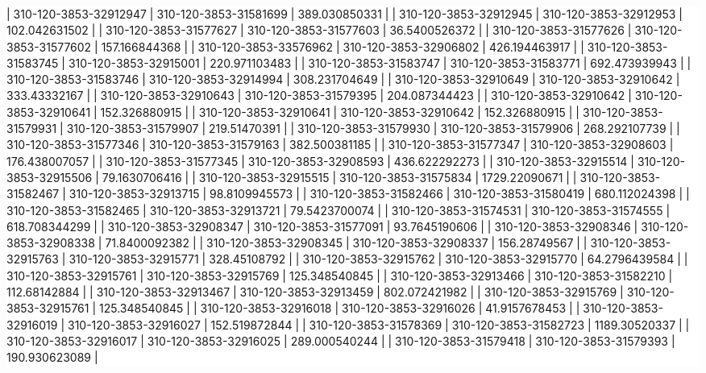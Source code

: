 | 310-120-3853-32912947 | 310-120-3853-31581699 | 389.030850331 |
| 310-120-3853-32912945 | 310-120-3853-32912953 | 102.042631502 |
| 310-120-3853-31577627 | 310-120-3853-31577603 | 36.5400526372 |
| 310-120-3853-31577626 | 310-120-3853-31577602 | 157.166844368 |
| 310-120-3853-33576962 | 310-120-3853-32906802 | 426.194463917 |
| 310-120-3853-31583745 | 310-120-3853-32915001 | 220.971103483 |
| 310-120-3853-31583747 | 310-120-3853-31583771 | 692.473939943 |
| 310-120-3853-31583746 | 310-120-3853-32914994 | 308.231704649 |
| 310-120-3853-32910649 | 310-120-3853-32910642 | 333.43332167 |
| 310-120-3853-32910643 | 310-120-3853-31579395 | 204.087344423 |
| 310-120-3853-32910642 | 310-120-3853-32910641 | 152.326880915 |
| 310-120-3853-32910641 | 310-120-3853-32910642 | 152.326880915 |
| 310-120-3853-31579931 | 310-120-3853-31579907 | 219.51470391 |
| 310-120-3853-31579930 | 310-120-3853-31579906 | 268.292107739 |
| 310-120-3853-31577346 | 310-120-3853-31579163 | 382.500381185 |
| 310-120-3853-31577347 | 310-120-3853-32908603 | 176.438007057 |
| 310-120-3853-31577345 | 310-120-3853-32908593 | 436.622292273 |
| 310-120-3853-32915514 | 310-120-3853-32915506 | 79.1630706416 |
| 310-120-3853-32915515 | 310-120-3853-31575834 | 1729.22090671 |
| 310-120-3853-31582467 | 310-120-3853-32913715 | 98.8109945573 |
| 310-120-3853-31582466 | 310-120-3853-31580419 | 680.112024398 |
| 310-120-3853-31582465 | 310-120-3853-32913721 | 79.5423700074 |
| 310-120-3853-31574531 | 310-120-3853-31574555 | 618.708344299 |
| 310-120-3853-32908347 | 310-120-3853-31577091 | 93.7645190606 |
| 310-120-3853-32908346 | 310-120-3853-32908338 | 71.8400092382 |
| 310-120-3853-32908345 | 310-120-3853-32908337 | 156.28749567 |
| 310-120-3853-32915763 | 310-120-3853-32915771 | 328.45108792 |
| 310-120-3853-32915762 | 310-120-3853-32915770 | 64.2796439584 |
| 310-120-3853-32915761 | 310-120-3853-32915769 | 125.348540845 |
| 310-120-3853-32913466 | 310-120-3853-31582210 | 112.68142884 |
| 310-120-3853-32913467 | 310-120-3853-32913459 | 802.072421982 |
| 310-120-3853-32915769 | 310-120-3853-32915761 | 125.348540845 |
| 310-120-3853-32916018 | 310-120-3853-32916026 | 41.9157678453 |
| 310-120-3853-32916019 | 310-120-3853-32916027 | 152.519872844 |
| 310-120-3853-31578369 | 310-120-3853-31582723 | 1189.30520337 |
| 310-120-3853-32916017 | 310-120-3853-32916025 | 289.000540244 |
| 310-120-3853-31579418 | 310-120-3853-31579393 | 190.930623089 |